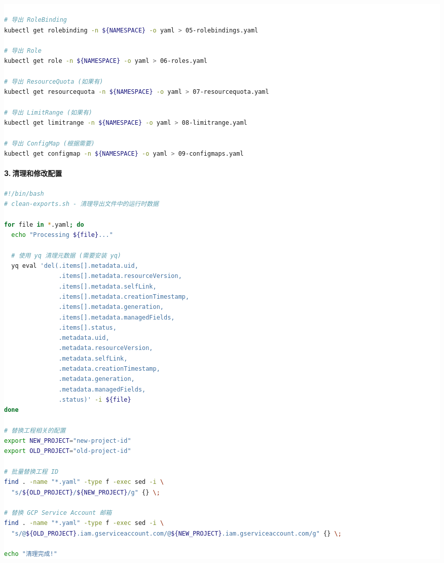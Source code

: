 ```bash

# 导出 RoleBinding
kubectl get rolebinding -n ${NAMESPACE} -o yaml > 05-rolebindings.yaml

# 导出 Role
kubectl get role -n ${NAMESPACE} -o yaml > 06-roles.yaml

# 导出 ResourceQuota (如果有)
kubectl get resourcequota -n ${NAMESPACE} -o yaml > 07-resourcequota.yaml

# 导出 LimitRange (如果有)
kubectl get limitrange -n ${NAMESPACE} -o yaml > 08-limitrange.yaml

# 导出 ConfigMap (根据需要)
kubectl get configmap -n ${NAMESPACE} -o yaml > 09-configmaps.yaml
```

#### 3. 清理和修改配置

```bash
#!/bin/bash
# clean-exports.sh - 清理导出文件中的运行时数据

for file in *.yaml; do
  echo "Processing ${file}..."
  
  # 使用 yq 清理元数据 (需要安装 yq)
  yq eval 'del(.items[].metadata.uid,
               .items[].metadata.resourceVersion,
               .items[].metadata.selfLink,
               .items[].metadata.creationTimestamp,
               .items[].metadata.generation,
               .items[].metadata.managedFields,
               .items[].status,
               .metadata.uid,
               .metadata.resourceVersion,
               .metadata.selfLink,
               .metadata.creationTimestamp,
               .metadata.generation,
               .metadata.managedFields,
               .status)' -i ${file}
done

# 替换工程相关的配置
export NEW_PROJECT="new-project-id"
export OLD_PROJECT="old-project-id"

# 批量替换工程 ID
find . -name "*.yaml" -type f -exec sed -i \
  "s/${OLD_PROJECT}/${NEW_PROJECT}/g" {} \;

# 替换 GCP Service Account 邮箱
find . -name "*.yaml" -type f -exec sed -i \
  "s/@${OLD_PROJECT}.iam.gserviceaccount.com/@${NEW_PROJECT}.iam.gserviceaccount.com/g" {} \;

echo "清理完成!"
```
